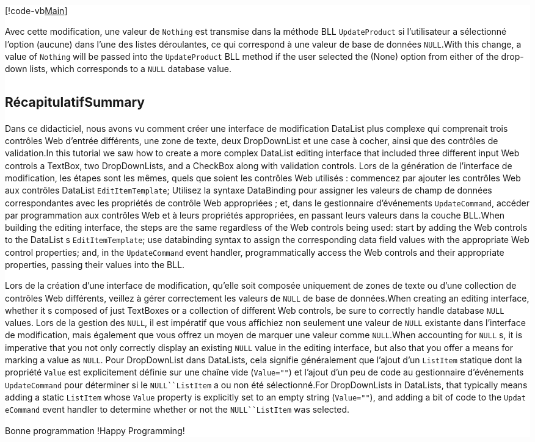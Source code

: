 [!code-vb[Main](customizing-the-datalist-s-editing-interface-vb/samples/sample6.vb)]

<span data-ttu-id="2b18a-216">Avec cette modification, une valeur de `Nothing` est transmise dans la méthode BLL `UpdateProduct` si l’utilisateur a sélectionné l’option (aucune) dans l’une des listes déroulantes, ce qui correspond à une valeur de base de données `NULL`.</span><span class="sxs-lookup"><span data-stu-id="2b18a-216">With this change, a value of `Nothing` will be passed into the `UpdateProduct` BLL method if the user selected the (None) option from either of the drop-down lists, which corresponds to a `NULL` database value.</span></span>

## <a name="summary"></a><span data-ttu-id="2b18a-217">Récapitulatif</span><span class="sxs-lookup"><span data-stu-id="2b18a-217">Summary</span></span>

<span data-ttu-id="2b18a-218">Dans ce didacticiel, nous avons vu comment créer une interface de modification DataList plus complexe qui comprenait trois contrôles Web d’entrée différents, une zone de texte, deux DropDownList et une case à cocher, ainsi que des contrôles de validation.</span><span class="sxs-lookup"><span data-stu-id="2b18a-218">In this tutorial we saw how to create a more complex DataList editing interface that included three different input Web controls a TextBox, two DropDownLists, and a CheckBox along with validation controls.</span></span> <span data-ttu-id="2b18a-219">Lors de la génération de l’interface de modification, les étapes sont les mêmes, quels que soient les contrôles Web utilisés : commencez par ajouter les contrôles Web aux contrôles DataList `EditItemTemplate`; Utilisez la syntaxe DataBinding pour assigner les valeurs de champ de données correspondantes avec les propriétés de contrôle Web appropriées ; et, dans le gestionnaire d’événements `UpdateCommand`, accéder par programmation aux contrôles Web et à leurs propriétés appropriées, en passant leurs valeurs dans la couche BLL.</span><span class="sxs-lookup"><span data-stu-id="2b18a-219">When building the editing interface, the steps are the same regardless of the Web controls being used: start by adding the Web controls to the DataList s `EditItemTemplate`; use databinding syntax to assign the corresponding data field values with the appropriate Web control properties; and, in the `UpdateCommand` event handler, programmatically access the Web controls and their appropriate properties, passing their values into the BLL.</span></span>

<span data-ttu-id="2b18a-220">Lors de la création d’une interface de modification, qu’elle soit composée uniquement de zones de texte ou d’une collection de contrôles Web différents, veillez à gérer correctement les valeurs de `NULL` de base de données.</span><span class="sxs-lookup"><span data-stu-id="2b18a-220">When creating an editing interface, whether it s composed of just TextBoxes or a collection of different Web controls, be sure to correctly handle database `NULL` values.</span></span> <span data-ttu-id="2b18a-221">Lors de la gestion des `NULL`, il est impératif que vous affichiez non seulement une valeur de `NULL` existante dans l’interface de modification, mais également que vous offrez un moyen de marquer une valeur comme `NULL`.</span><span class="sxs-lookup"><span data-stu-id="2b18a-221">When accounting for `NULL` s, it is imperative that you not only correctly display an existing `NULL` value in the editing interface, but also that you offer a means for marking a value as `NULL`.</span></span> <span data-ttu-id="2b18a-222">Pour DropDownList dans DataLists, cela signifie généralement que l’ajout d’un `ListItem` statique dont la propriété `Value` est explicitement définie sur une chaîne vide (`Value=""`) et l’ajout d’un peu de code au gestionnaire d’événements `UpdateCommand` pour déterminer si le `NULL``ListItem` a ou non été sélectionné.</span><span class="sxs-lookup"><span data-stu-id="2b18a-222">For DropDownLists in DataLists, that typically means adding a static `ListItem` whose `Value` property is explicitly set to an empty string (`Value=""`), and adding a bit of code to the `UpdateCommand` event handler to determine whether or not the `NULL``ListItem` was selected.</span></span>

<span data-ttu-id="2b18a-223">Bonne programmation !</span><span class="sxs-lookup"><span data-stu-id="2b18a-223">Happy Programming!</span></span>
